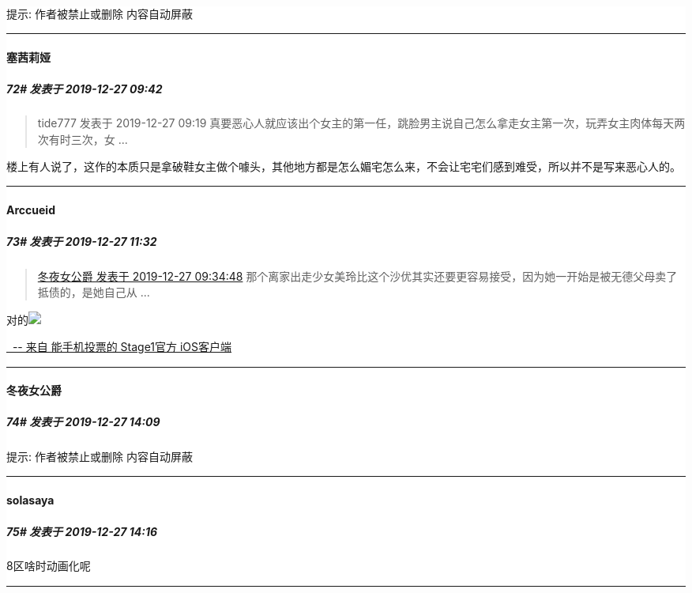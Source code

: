 提示: 作者被禁止或删除 内容自动屏蔽



-----

####  塞茜莉娅  
##### 72#       发表于 2019-12-27 09:42



<blockquote>tide777 发表于 2019-12-27 09:19
真要恶心人就应该出个女主的第一任，跳脸男主说自己怎么拿走女主第一次，玩弄女主肉体每天两次有时三次，女 ...</blockquote>
楼上有人说了，这作的本质只是拿破鞋女主做个噱头，其他地方都是怎么媚宅怎么来，不会让宅宅们感到难受，所以并不是写来恶心人的。







-----

####  Arccueid  
##### 73#       发表于 2019-12-27 11:32



<blockquote><a href="httphttps://bbs.saraba1st.com/2b/forum.php?mod=redirect&amp;goto=findpost&amp;pid=45999715&amp;ptid=1905701" target="_blank">冬夜女公爵 发表于 2019-12-27 09:34:48</a>
那个离家出走少女美玲比这个沙优其实还要更容易接受，因为她一开始是被无德父母卖了抵债的，是她自己从 ...</blockquote>对的<img src="https://static.saraba1st.com/image/smiley/face2017/066.png" referrerpolicy="no-referrer">

[  -- 来自 能手机投票的 Stage1官方 iOS客户端](https://itunes.apple.com/fi/app/saraba1st/id1221237470?mt=8)







-----

####  冬夜女公爵  
##### 74#       发表于 2019-12-27 14:09

提示: 作者被禁止或删除 内容自动屏蔽



-----

####  solasaya  
##### 75#       发表于 2019-12-27 14:16




8区啥时动画化呢







-----
